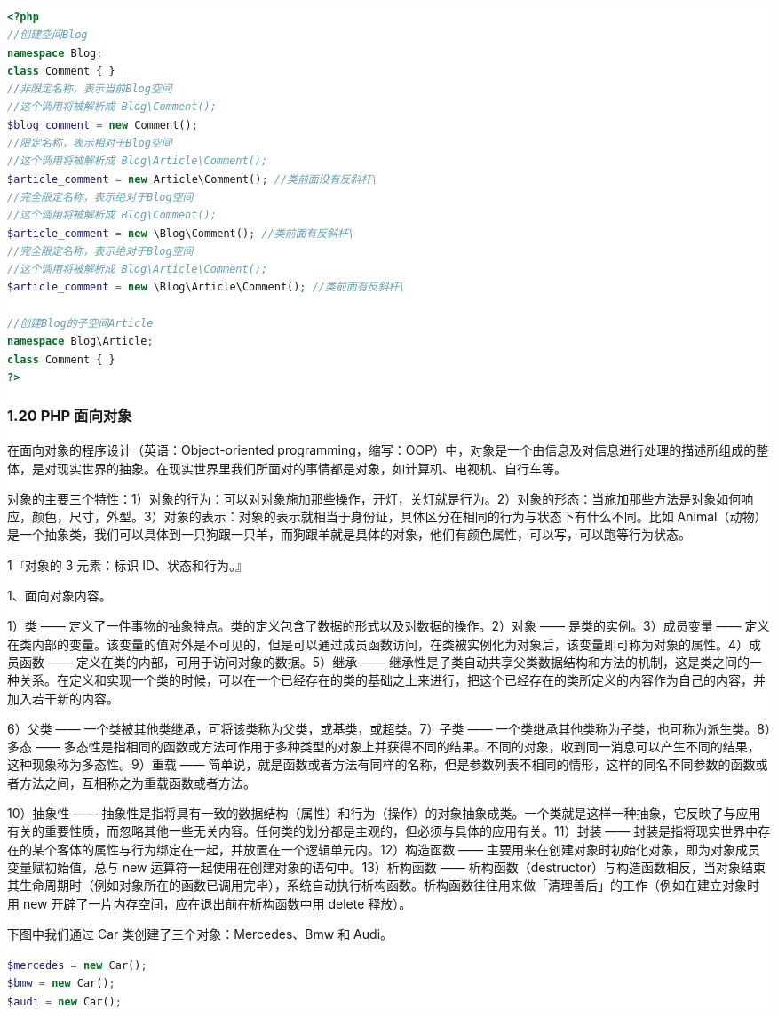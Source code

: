```php
<?php 
//创建空间Blog
namespace Blog;
class Comment { }
//非限定名称，表示当前Blog空间
//这个调用将被解析成 Blog\Comment();
$blog_comment = new Comment();
//限定名称，表示相对于Blog空间
//这个调用将被解析成 Blog\Article\Comment();
$article_comment = new Article\Comment(); //类前面没有反斜杆\
//完全限定名称，表示绝对于Blog空间
//这个调用将被解析成 Blog\Comment();
$article_comment = new \Blog\Comment(); //类前面有反斜杆\
//完全限定名称，表示绝对于Blog空间
//这个调用将被解析成 Blog\Article\Comment();
$article_comment = new \Blog\Article\Comment(); //类前面有反斜杆\

//创建Blog的子空间Article
namespace Blog\Article;
class Comment { }
?>
```

### 1.20 PHP 面向对象

在面向对象的程序设计（英语：Object-oriented programming，缩写：OOP）中，对象是一个由信息及对信息进行处理的描述所组成的整体，是对现实世界的抽象。在现实世界里我们所面对的事情都是对象，如计算机、电视机、自行车等。

对象的主要三个特性：1）对象的行为：可以对对象施加那些操作，开灯，关灯就是行为。2）对象的形态：当施加那些方法是对象如何响应，颜色，尺寸，外型。3）对象的表示：对象的表示就相当于身份证，具体区分在相同的行为与状态下有什么不同。比如 Animal（动物）是一个抽象类，我们可以具体到一只狗跟一只羊，而狗跟羊就是具体的对象，他们有颜色属性，可以写，可以跑等行为状态。

1『对象的 3 元素：标识 ID、状态和行为。』

1、面向对象内容。

1）类 —— 定义了一件事物的抽象特点。类的定义包含了数据的形式以及对数据的操作。2）对象 —— 是类的实例。3）成员变量 —— 定义在类内部的变量。该变量的值对外是不可见的，但是可以通过成员函数访问，在类被实例化为对象后，该变量即可称为对象的属性。4）成员函数 —— 定义在类的内部，可用于访问对象的数据。5）继承 —— 继承性是子类自动共享父类数据结构和方法的机制，这是类之间的一种关系。在定义和实现一个类的时候，可以在一个已经存在的类的基础之上来进行，把这个已经存在的类所定义的内容作为自己的内容，并加入若干新的内容。

6）父类 —— 一个类被其他类继承，可将该类称为父类，或基类，或超类。7）子类 —— 一个类继承其他类称为子类，也可称为派生类。8）多态 —— 多态性是指相同的函数或方法可作用于多种类型的对象上并获得不同的结果。不同的对象，收到同一消息可以产生不同的结果，这种现象称为多态性。9）重载 —— 简单说，就是函数或者方法有同样的名称，但是参数列表不相同的情形，这样的同名不同参数的函数或者方法之间，互相称之为重载函数或者方法。

10）抽象性 —— 抽象性是指将具有一致的数据结构（属性）和行为（操作）的对象抽象成类。一个类就是这样一种抽象，它反映了与应用有关的重要性质，而忽略其他一些无关内容。任何类的划分都是主观的，但必须与具体的应用有关。11）封装 —— 封装是指将现实世界中存在的某个客体的属性与行为绑定在一起，并放置在一个逻辑单元内。12）构造函数 —— 主要用来在创建对象时初始化对象，即为对象成员变量赋初始值，总与 new 运算符一起使用在创建对象的语句中。13）析构函数 —— 析构函数（destructor）与构造函数相反，当对象结束其生命周期时（例如对象所在的函数已调用完毕），系统自动执行析构函数。析构函数往往用来做「清理善后」的工作（例如在建立对象时用 new 开辟了一片内存空间，应在退出前在析构函数中用 delete 释放）。

下图中我们通过 Car 类创建了三个对象：Mercedes、Bmw 和 Audi。

```php
$mercedes = new Car();
$bmw = new Car();
$audi = new Car();
```

